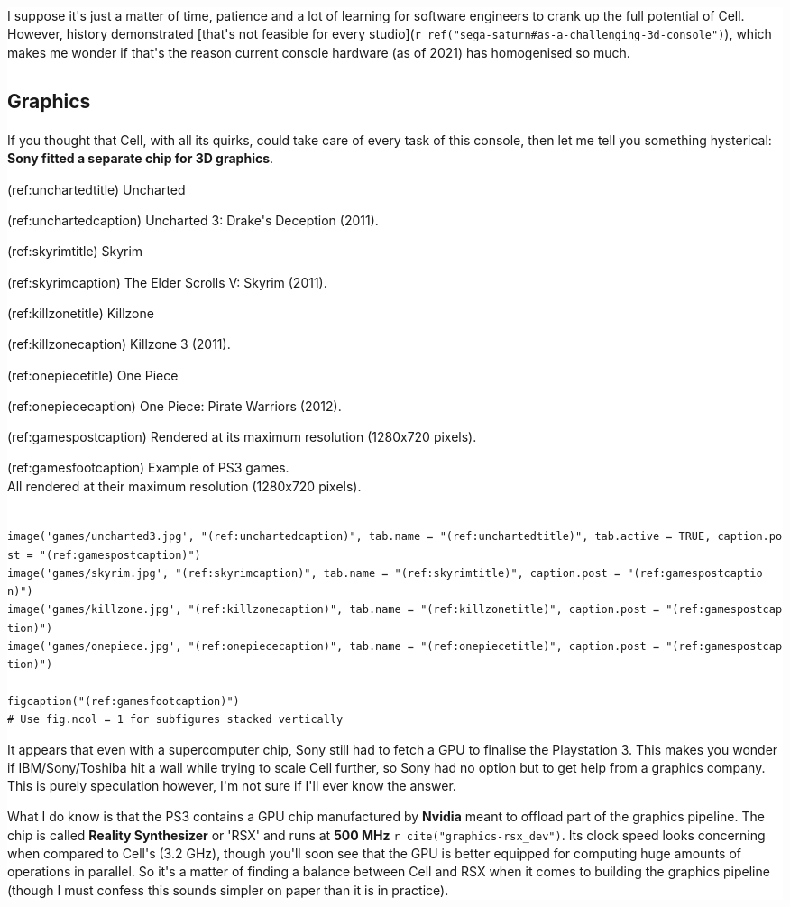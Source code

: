 I suppose it's just a matter of time, patience and a lot of learning for software engineers to crank up the full potential of Cell. However, history demonstrated [that's not feasible for every studio](`r ref("sega-saturn#as-a-challenging-3d-console")`), which makes me wonder if that's the reason current console hardware (as of 2021) has homogenised so much.

## Graphics

If you thought that Cell, with all its quirks, could take care of every task of this console, then let me tell you something hysterical: **Sony fitted a separate chip for 3D graphics**.

(ref:unchartedtitle) Uncharted

(ref:unchartedcaption) Uncharted 3: Drake's Deception (2011).

(ref:skyrimtitle) Skyrim

(ref:skyrimcaption) The Elder Scrolls V: Skyrim (2011).

(ref:killzonetitle) Killzone

(ref:killzonecaption) Killzone 3 (2011).

(ref:onepiecetitle) One Piece

(ref:onepiececaption) One Piece: Pirate Warriors (2012).

(ref:gamespostcaption) Rendered at its maximum resolution (1280x720 pixels).

(ref:gamesfootcaption) Example of PS3 games.<br>All rendered at their maximum resolution (1280x720 pixels).

```{r fig.cap=c(paste0("(ref:unchartedcaption)", "(ref:gamespostcaption)"), paste0("(ref:skyrimcaption)", "(ref:gamespostcaption)"), paste0("(ref:killzonecaption)", "(ref:gamespostcaption)"), paste0("(ref:onepiececaption)", "(ref:gamespostcaption)")), fig.align="center", tab.nested=TRUE, tab.figure=TRUE, centered=TRUE}

image('games/uncharted3.jpg', "(ref:unchartedcaption)", tab.name = "(ref:unchartedtitle)", tab.active = TRUE, caption.post = "(ref:gamespostcaption)")
image('games/skyrim.jpg', "(ref:skyrimcaption)", tab.name = "(ref:skyrimtitle)", caption.post = "(ref:gamespostcaption)")
image('games/killzone.jpg', "(ref:killzonecaption)", tab.name = "(ref:killzonetitle)", caption.post = "(ref:gamespostcaption)")
image('games/onepiece.jpg', "(ref:onepiececaption)", tab.name = "(ref:onepiecetitle)", caption.post = "(ref:gamespostcaption)")

figcaption("(ref:gamesfootcaption)")
# Use fig.ncol = 1 for subfigures stacked vertically
```

It appears that even with a supercomputer chip, Sony still had to fetch a GPU to finalise the Playstation 3. This makes you wonder if IBM/Sony/Toshiba hit a wall while trying to scale Cell further, so Sony had no option but to get help from a graphics company. This is purely speculation however, I'm not sure if I'll ever know the answer.

What I do know is that the PS3 contains a GPU chip manufactured by **Nvidia** meant to offload part of the graphics pipeline. The chip is called **Reality Synthesizer** or 'RSX' and runs at **500 MHz** `r cite("graphics-rsx_dev")`. Its clock speed looks concerning when compared to Cell's (3.2 GHz), though you'll soon see that the GPU is better equipped for computing huge amounts of operations in parallel. So it's a matter of finding a balance between Cell and RSX when it comes to building the graphics pipeline (though I must confess this sounds simpler on paper than it is in practice).
